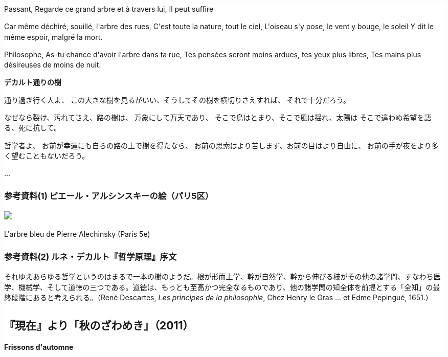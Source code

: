 
Passant,
Regarde ce grand arbre et à travers lui,
Il peut suffire

Car même déchiré, souillé, l'arbre des rues,
C'est toute la nature, tout le ciel,
L'oiseau s'y pose, le vent y bouge, le soleil
Y dit le même espoir, malgré la mort.

Philosophe,
As-tu chance d'avoir l'arbre dans ta rue,
Tes pensées seront moins ardues, tes yeux plus libres,
Tes mains plus désireuses de moins de nuit.




**デカルト通りの樹**


通り過ぎ行く人よ、
この大きな樹を見るがいい、そうしてその樹を横切りさえすれば、
それで十分だろう。

なぜなら裂け、汚れてさえ、路の樹は、
万象にして万天であり、
そこで鳥はとまり、そこで風は揺れ、太陽は
そこで違わぬ希望を語る、死に抗して。

哲学者よ、
お前が幸運にも自らの路の上で樹を得たなら、
お前の思索はより苦しまず、お前の目はより自由に、
お前の手が夜をより多く望むこともないだろう。



...



### 参考資料(1) ピエール・アルシンスキーの絵（パリ5区）

<img src="./../../フランス現代詩読書会/img/alechinsky.jpg" width="50%">

L'arbre bleu de Pierre Alechinsky (Paris 5e)

### 参考資料(2) ルネ・デカルト『哲学原理』序文

それゆえあらゆる哲学というのはまるで一本の樹のようだ。根が形而上学、幹が自然学、幹から伸びる枝がその他の諸学問、すなわち医学、機械学、そして道徳の三つである。道徳は、もっとも至高かつ完全なるものであり、他の諸学問の知全体を前提とする「全知」の最終段階にあると考えられる。（René Descartes, *Les principes de la philosophie*, Chez Henry le Gras ... et Edme Pepingué, 1651.）

## 『現在』より「秋のざわめき」（2011）




**Frissons d'automne**
